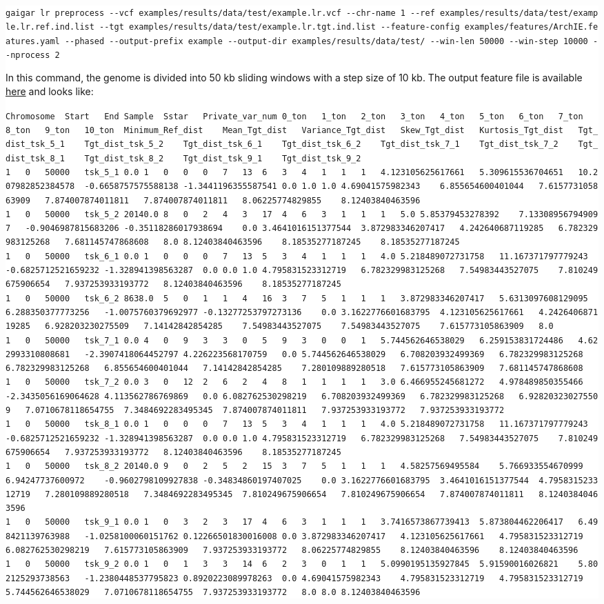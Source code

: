 ```
gaigar lr preprocess --vcf examples/results/data/test/example.lr.vcf --chr-name 1 --ref examples/results/data/test/example.lr.ref.ind.list --tgt examples/results/data/test/example.lr.tgt.ind.list --feature-config examples/features/ArchIE.features.yaml --phased --output-prefix example --output-dir examples/results/data/test/ --win-len 50000 --win-step 10000 --nprocess 2
```

In this command, the genome is divided into 50 kb sliding windows with a step size of 10 kb. The output feature file is available [here](https://github.com/xin-huang/gaigar/blob/main/examples/results/data/test/example.lr.features) and looks like:

```
Chromosome	Start	End	Sample	Sstar	Private_var_num	0_ton	1_ton	2_ton	3_ton	4_ton	5_ton	6_ton	7_ton	8_ton	9_ton	10_ton	Minimum_Ref_dist	Mean_Tgt_dist	Variance_Tgt_dist	Skew_Tgt_dist	Kurtosis_Tgt_dist	Tgt_dist_tsk_5_1	Tgt_dist_tsk_5_2	Tgt_dist_tsk_6_1	Tgt_dist_tsk_6_2	Tgt_dist_tsk_7_1	Tgt_dist_tsk_7_2	Tgt_dist_tsk_8_1	Tgt_dist_tsk_8_2	Tgt_dist_tsk_9_1	Tgt_dist_tsk_9_2
1	0	50000	tsk_5_1	0.0	1	0	0	0	7	13	6	3	4	1	1	1	4.123105625617661	5.309615536704651	10.207982852384578	-0.6658757575588138	-1.3441196355587541	0.0	1.0	1.0	4.69041575982343	6.855654600401044	7.615773105863909	7.874007874011811	7.874007874011811	8.06225774829855	8.12403840463596
1	0	50000	tsk_5_2	20140.0	8	0	2	4	3	17	4	6	3	1	1	1	5.0	5.85379453278392	7.133089567949097	-0.9046987815683206	-0.35118286017938694	0.0	3.4641016151377544	3.872983346207417	4.242640687119285	6.782329983125268	7.681145747868608	8.0	8.12403840463596	8.18535277187245	8.18535277187245
1	0	50000	tsk_6_1	0.0	1	0	0	0	7	13	5	3	4	1	1	1	4.0	5.218489072731758	11.167371797779243	-0.6825712521659232	-1.328941398563287	0.0	0.0	1.0	4.795831523312719	6.782329983125268	7.54983443527075	7.810249675906654	7.937253933193772	8.12403840463596	8.18535277187245
1	0	50000	tsk_6_2	8638.0	5	0	1	1	4	16	3	7	5	1	1	1	3.872983346207417	5.6313097608129095	6.288350377773256	-1.0075760379692977	-0.13277253797273136	0.0	3.1622776601683795	4.123105625617661	4.242640687119285	6.928203230275509	7.14142842854285	7.54983443527075	7.54983443527075	7.615773105863909	8.0
1	0	50000	tsk_7_1	0.0	4	0	9	3	3	0	5	9	3	0	0	1	5.744562646538029	6.259153831724486	4.622993310808681	-2.3907418064452797	4.226223568170759	0.0	5.744562646538029	6.708203932499369	6.782329983125268	6.782329983125268	6.855654600401044	7.14142842854285	7.280109889280518	7.615773105863909	7.681145747868608
1	0	50000	tsk_7_2	0.0	3	0	12	2	6	2	4	8	1	1	1	1	3.0	6.466955245681272	4.978489850355466	-2.3435056169064628	4.113562786769869	0.0	6.082762530298219	6.708203932499369	6.782329983125268	6.928203230275509	7.0710678118654755	7.3484692283495345	7.874007874011811	7.937253933193772	7.937253933193772
1	0	50000	tsk_8_1	0.0	1	0	0	0	7	13	5	3	4	1	1	1	4.0	5.218489072731758	11.167371797779243	-0.6825712521659232	-1.328941398563287	0.0	0.0	1.0	4.795831523312719	6.782329983125268	7.54983443527075	7.810249675906654	7.937253933193772	8.12403840463596	8.18535277187245
1	0	50000	tsk_8_2	20140.0	9	0	2	5	2	15	3	7	5	1	1	1	4.58257569495584	5.766933554670999	6.94247737600972	-0.9602798109927838	-0.34834860197407025	0.0	3.1622776601683795	3.4641016151377544	4.795831523312719	7.280109889280518	7.3484692283495345	7.810249675906654	7.810249675906654	7.874007874011811	8.12403840463596
1	0	50000	tsk_9_1	0.0	1	0	3	2	3	17	4	6	3	1	1	1	3.7416573867739413	5.873804462206417	6.498421139763988	-1.0258100060151762	0.12266501830016008	0.0	3.872983346207417	4.123105625617661	4.795831523312719	6.082762530298219	7.615773105863909	7.937253933193772	8.06225774829855	8.12403840463596	8.12403840463596
1	0	50000	tsk_9_2	0.0	1	0	1	3	3	14	6	2	3	0	1	1	5.0990195135927845	5.91590016026821	5.802125293738563	-1.2380448537795823	0.8920223089978263	0.0	4.69041575982343	4.795831523312719	4.795831523312719	5.744562646538029	7.0710678118654755	7.937253933193772	8.0	8.0	8.12403840463596
```
